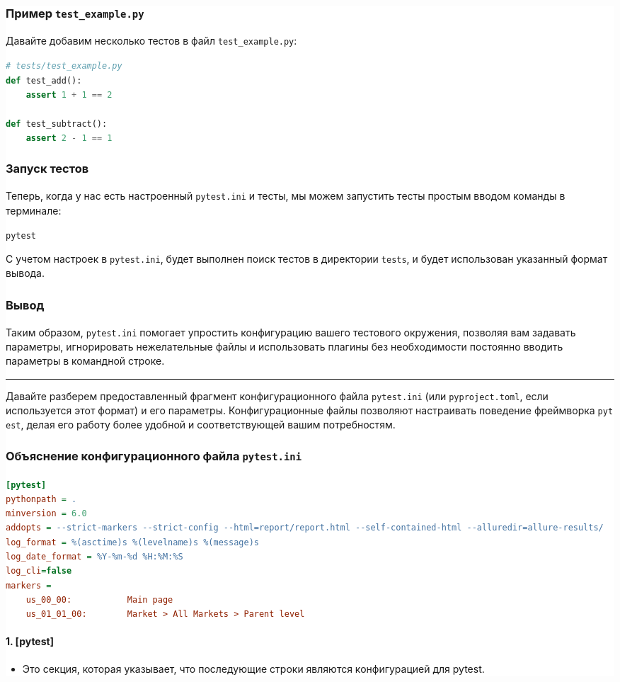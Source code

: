 ### Пример `test_example.py`

Давайте добавим несколько тестов в файл `test_example.py`:

```python
# tests/test_example.py
def test_add():
    assert 1 + 1 == 2

def test_subtract():
    assert 2 - 1 == 1
```

### Запуск тестов

Теперь, когда у нас есть настроенный `pytest.ini` и тесты, мы можем запустить тесты простым вводом команды в терминале:

```bash
pytest
```

С учетом настроек в `pytest.ini`, будет выполнен поиск тестов в директории `tests`, и будет использован указанный формат вывода.

### Вывод

Таким образом, `pytest.ini` помогает упростить конфигурацию вашего тестового окружения, позволяя вам задавать параметры, игнорировать нежелательные файлы и использовать плагины без необходимости постоянно вводить параметры в командной строке.
___________________________

   Давайте разберем предоставленный фрагмент конфигурационного файла `pytest.ini` (или `pyproject.toml`, если используется этот формат) и его параметры. Конфигурационные файлы позволяют настраивать поведение фреймворка `pytest`, делая его работу более удобной и соответствующей вашим потребностям.

### Объяснение конфигурационного файла `pytest.ini`

```ini
[pytest]
pythonpath = .
minversion = 6.0
addopts = --strict-markers --strict-config --html=report/report.html --self-contained-html --alluredir=allure-results/
log_format = %(asctime)s %(levelname)s %(message)s
log_date_format = %Y-%m-%d %H:%M:%S
log_cli=false
markers =
    us_00_00:           Main page
    us_01_01_00:        Market > All Markets > Parent level
```

#### 1. **[pytest]**
- Это секция, которая указывает, что последующие строки являются конфигурацией для pytest.
